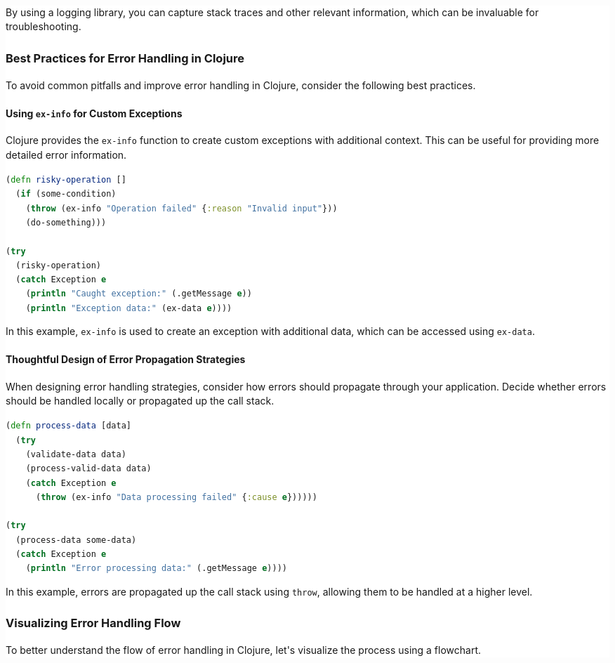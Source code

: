 By using a logging library, you can capture stack traces and other relevant information, which can be invaluable for troubleshooting.

### Best Practices for Error Handling in Clojure

To avoid common pitfalls and improve error handling in Clojure, consider the following best practices.

#### Using `ex-info` for Custom Exceptions

Clojure provides the `ex-info` function to create custom exceptions with additional context. This can be useful for providing more detailed error information.

```clojure
(defn risky-operation []
  (if (some-condition)
    (throw (ex-info "Operation failed" {:reason "Invalid input"}))
    (do-something)))

(try
  (risky-operation)
  (catch Exception e
    (println "Caught exception:" (.getMessage e))
    (println "Exception data:" (ex-data e))))
```

In this example, `ex-info` is used to create an exception with additional data, which can be accessed using `ex-data`.

#### Thoughtful Design of Error Propagation Strategies

When designing error handling strategies, consider how errors should propagate through your application. Decide whether errors should be handled locally or propagated up the call stack.

```clojure
(defn process-data [data]
  (try
    (validate-data data)
    (process-valid-data data)
    (catch Exception e
      (throw (ex-info "Data processing failed" {:cause e})))))

(try
  (process-data some-data)
  (catch Exception e
    (println "Error processing data:" (.getMessage e))))
```

In this example, errors are propagated up the call stack using `throw`, allowing them to be handled at a higher level.

### Visualizing Error Handling Flow

To better understand the flow of error handling in Clojure, let's visualize the process using a flowchart.
